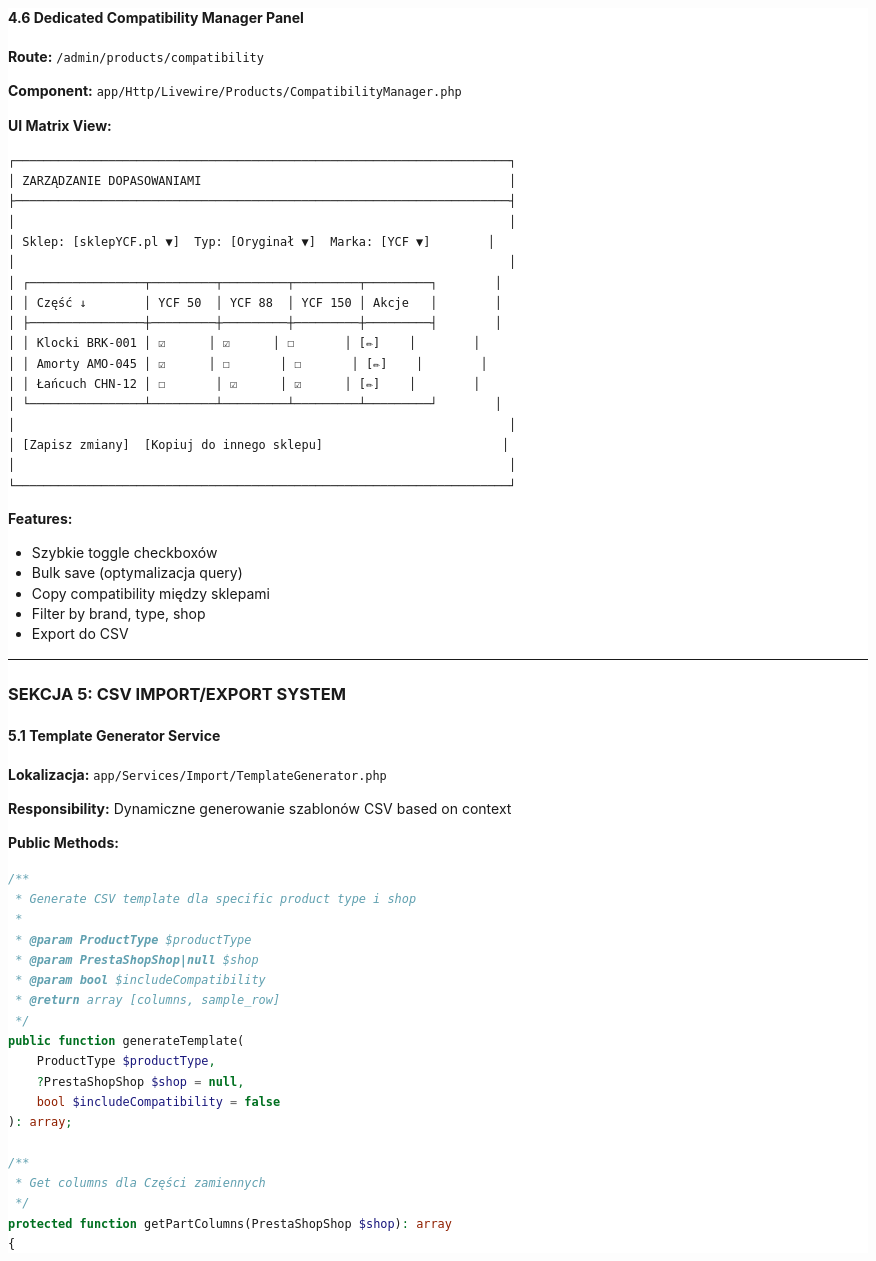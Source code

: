 
#### **4.6 Dedicated Compatibility Manager Panel**

**Route:** `/admin/products/compatibility`

**Component:** `app/Http/Livewire/Products/CompatibilityManager.php`

**UI Matrix View:**

```
┌─────────────────────────────────────────────────────────────────────┐
│ ZARZĄDZANIE DOPASOWANIAMI                                           │
├─────────────────────────────────────────────────────────────────────┤
│                                                                     │
│ Sklep: [sklepYCF.pl ▼]  Typ: [Oryginał ▼]  Marka: [YCF ▼]        │
│                                                                     │
│ ┌────────────────┬─────────┬─────────┬─────────┬─────────┐        │
│ │ Część ↓        │ YCF 50  │ YCF 88  │ YCF 150 │ Akcje   │        │
│ ├────────────────┼─────────┼─────────┼─────────┼─────────┤        │
│ │ Klocki BRK-001 │ ☑️      │ ☑️      │ ☐       │ [✏️]    │        │
│ │ Amorty AMO-045 │ ☑️      │ ☐       │ ☐       │ [✏️]    │        │
│ │ Łańcuch CHN-12 │ ☐       │ ☑️      │ ☑️      │ [✏️]    │        │
│ └────────────────┴─────────┴─────────┴─────────┴─────────┘        │
│                                                                     │
│ [Zapisz zmiany]  [Kopiuj do innego sklepu]                         │
│                                                                     │
└─────────────────────────────────────────────────────────────────────┘
```

**Features:**
- Szybkie toggle checkboxów
- Bulk save (optymalizacja query)
- Copy compatibility między sklepami
- Filter by brand, type, shop
- Export do CSV

---

### **SEKCJA 5: CSV IMPORT/EXPORT SYSTEM**

#### **5.1 Template Generator Service**

**Lokalizacja:** `app/Services/Import/TemplateGenerator.php`

**Responsibility:** Dynamiczne generowanie szablonów CSV based on context

**Public Methods:**

```php
/**
 * Generate CSV template dla specific product type i shop
 *
 * @param ProductType $productType
 * @param PrestaShopShop|null $shop
 * @param bool $includeCompatibility
 * @return array [columns, sample_row]
 */
public function generateTemplate(
    ProductType $productType,
    ?PrestaShopShop $shop = null,
    bool $includeCompatibility = false
): array;

/**
 * Get columns dla Części zamiennych
 */
protected function getPartColumns(PrestaShopShop $shop): array
{
```